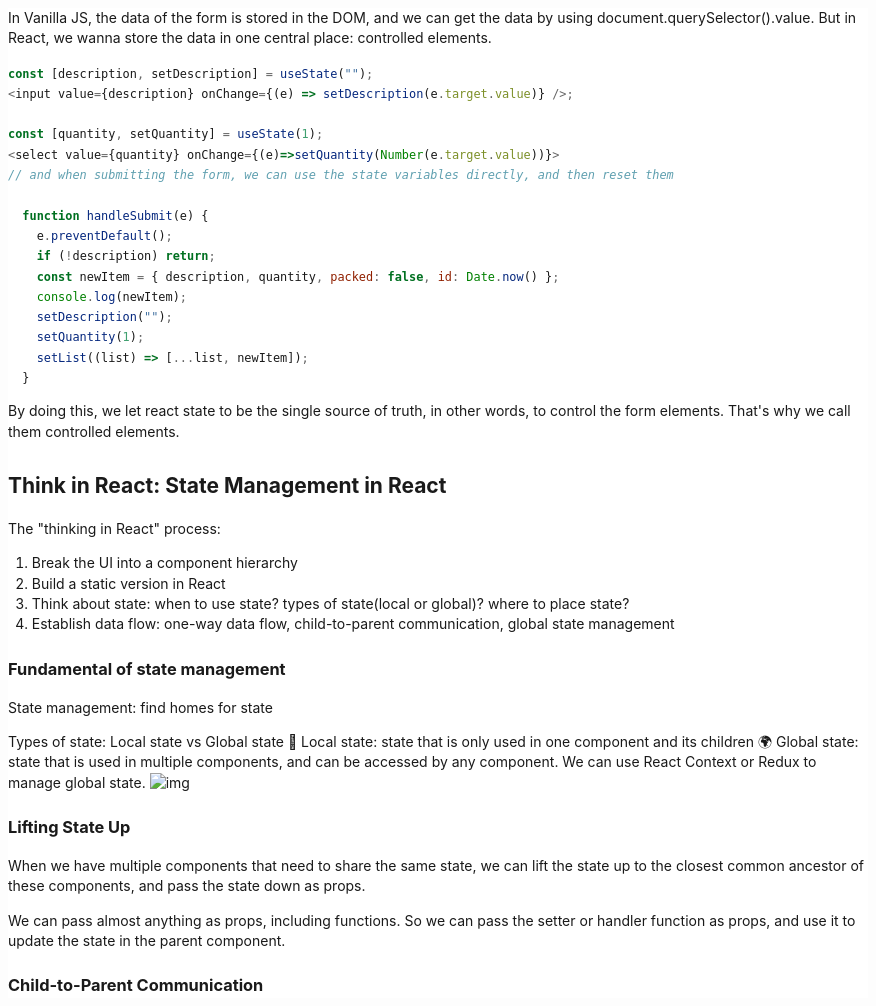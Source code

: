 In Vanilla JS, the data of the form is stored in the DOM, and we can get the data by using document.querySelector().value. But in React, we wanna store the data in one central place: controlled elements.

```js
const [description, setDescription] = useState("");
<input value={description} onChange={(e) => setDescription(e.target.value)} />;

const [quantity, setQuantity] = useState(1);
<select value={quantity} onChange={(e)=>setQuantity(Number(e.target.value))}>
// and when submitting the form, we can use the state variables directly, and then reset them

  function handleSubmit(e) {
    e.preventDefault();
    if (!description) return;
    const newItem = { description, quantity, packed: false, id: Date.now() };
    console.log(newItem);
    setDescription("");
    setQuantity(1);
    setList((list) => [...list, newItem]);
  }
```

By doing this, we let react state to be the single source of truth, in other words, to control the form elements. That's why we call them controlled elements.

## Think in React: State Management in React

The "thinking in React" process:

1. Break the UI into a component hierarchy
2. Build a static version in React
3. Think about state: when to use state? types of state(local or global)? where to place state?
4. Establish data flow: one-way data flow, child-to-parent communication, global state management

### Fundamental of state management

State management: find homes for state

Types of state: Local state vs Global state
🍎 Local state: state that is only used in one component and its children
🌍 Global state: state that is used in multiple components, and can be accessed by any component. We can use React Context or Redux to manage global state.
![img](https://i.imgur.com/8NSj9XY.png)

### Lifting State Up

When we have multiple components that need to share the same state, we can lift the state up to the closest common ancestor of these components, and pass the state down as props.

We can pass almost anything as props, including functions. So we can pass the setter or handler function as props, and use it to update the state in the parent component.

### Child-to-Parent Communication
